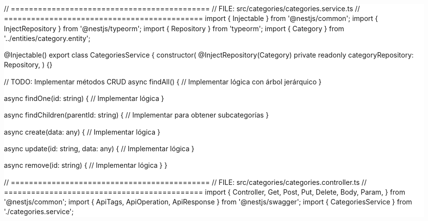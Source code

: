 // ============================================
// FILE: src/categories/categories.service.ts
// ============================================
import { Injectable } from '@nestjs/common';
import { InjectRepository } from '@nestjs/typeorm';
import { Repository } from 'typeorm';
import { Category } from '../entities/category.entity';

@Injectable()
export class CategoriesService {
  constructor(
    @InjectRepository(Category)
    private readonly categoryRepository: Repository<Category>,
  ) {}

  // TODO: Implementar métodos CRUD
  async findAll() {
    // Implementar lógica con árbol jerárquico
  }

  async findOne(id: string) {
    // Implementar lógica
  }

  async findChildren(parentId: string) {
    // Implementar para obtener subcategorías
  }

  async create(data: any) {
    // Implementar lógica
  }

  async update(id: string, data: any) {
    // Implementar lógica
  }

  async remove(id: string) {
    // Implementar lógica
  }
}

// ============================================
// FILE: src/categories/categories.controller.ts
// ============================================
import {
  Controller,
  Get,
  Post,
  Put,
  Delete,
  Body,
  Param,
} from '@nestjs/common';
import { ApiTags, ApiOperation, ApiResponse } from '@nestjs/swagger';
import { CategoriesService } from './categories.service';
